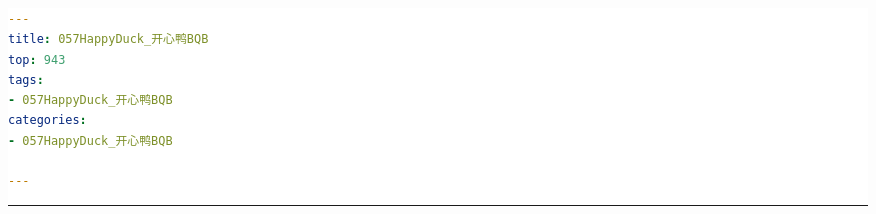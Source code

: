 ```yaml
---
title: 057HappyDuck_开心鸭BQB
top: 943
tags:
- 057HappyDuck_开心鸭BQB
categories:
- 057HappyDuck_开心鸭BQB

---
```


------


